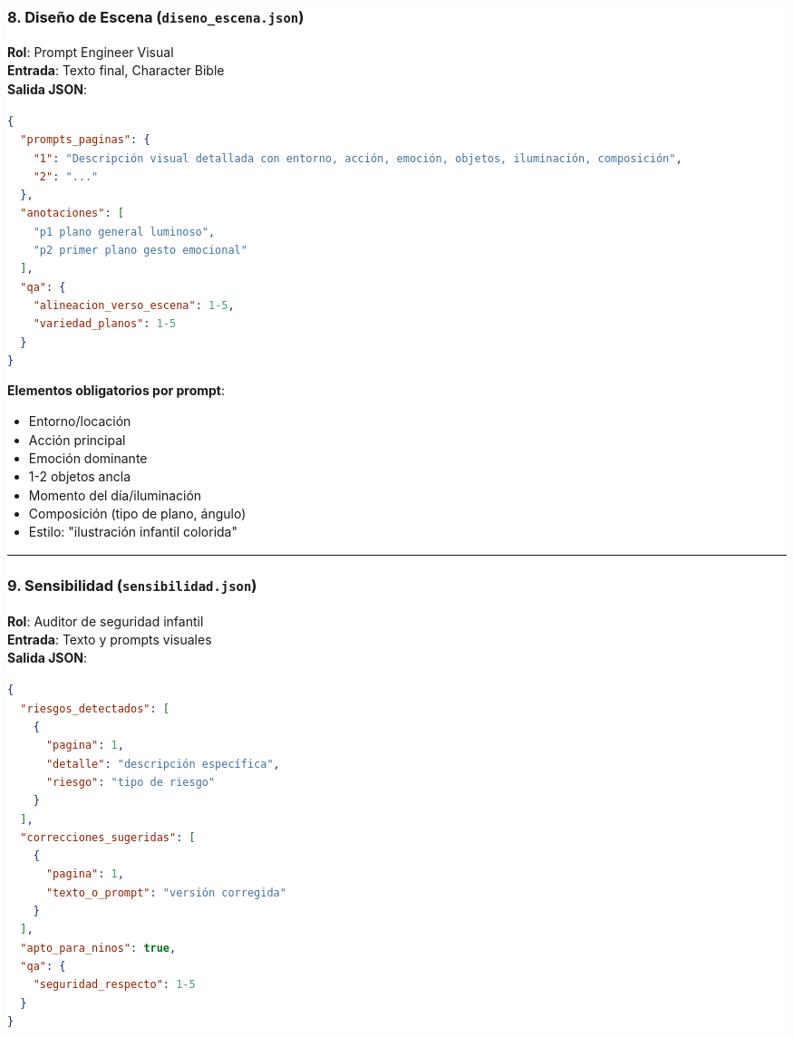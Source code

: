 ### 8. Diseño de Escena (`diseno_escena.json`)
**Rol**: Prompt Engineer Visual  
**Entrada**: Texto final, Character Bible  
**Salida JSON**:
```json
{
  "prompts_paginas": {
    "1": "Descripción visual detallada con entorno, acción, emoción, objetos, iluminación, composición",
    "2": "..."
  },
  "anotaciones": [
    "p1 plano general luminoso",
    "p2 primer plano gesto emocional"
  ],
  "qa": {
    "alineacion_verso_escena": 1-5,
    "variedad_planos": 1-5
  }
}
```

**Elementos obligatorios por prompt**:
- Entorno/locación
- Acción principal
- Emoción dominante
- 1-2 objetos ancla
- Momento del día/iluminación
- Composición (tipo de plano, ángulo)
- Estilo: "ilustración infantil colorida"

---

### 9. Sensibilidad (`sensibilidad.json`)
**Rol**: Auditor de seguridad infantil  
**Entrada**: Texto y prompts visuales  
**Salida JSON**:
```json
{
  "riesgos_detectados": [
    {
      "pagina": 1,
      "detalle": "descripción específica",
      "riesgo": "tipo de riesgo"
    }
  ],
  "correcciones_sugeridas": [
    {
      "pagina": 1,
      "texto_o_prompt": "versión corregida"
    }
  ],
  "apto_para_ninos": true,
  "qa": {
    "seguridad_respecto": 1-5
  }
}
```
